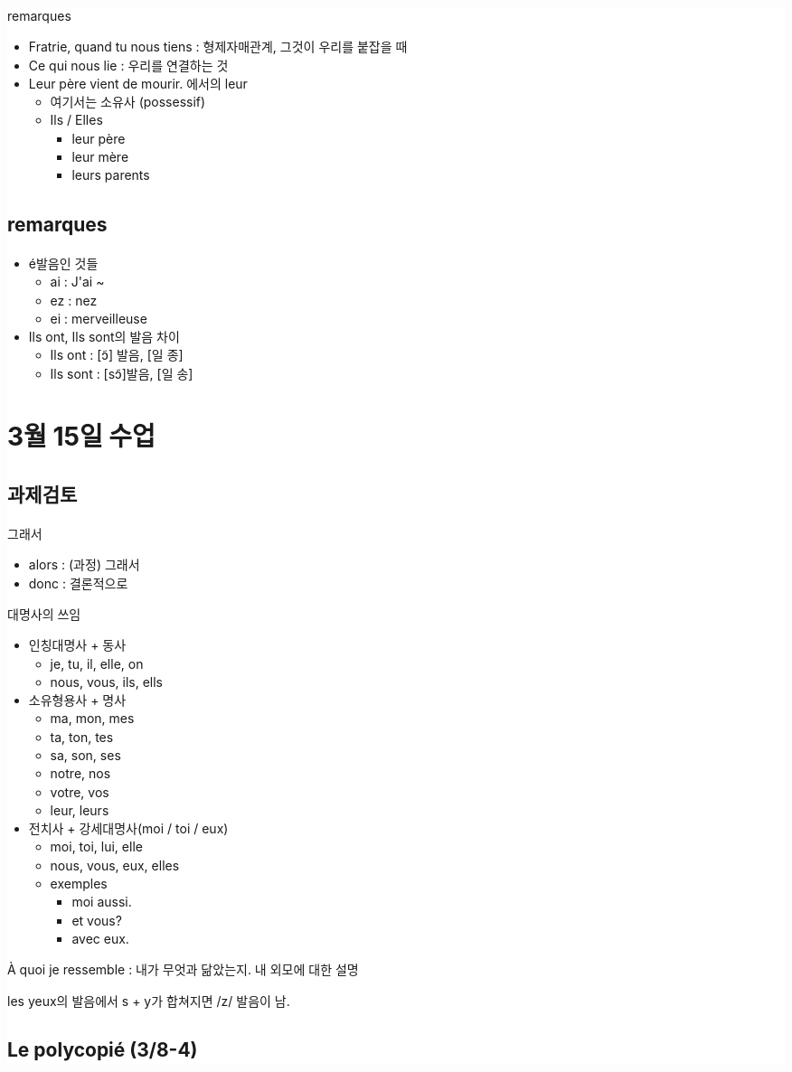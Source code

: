 remarques
- Fratrie, quand tu nous tiens : 형제자매관계, 그것이 우리를 붙잡을 때
- Ce qui nous lie : 우리를 연결하는 것
- Leur père vient de mourir. 에서의 leur
    - 여기서는 소유사 (possessif)
    - Ils / Elles
        - leur père
        - leur mère
        - leurs parents

## remarques
- é발음인 것들
    - ai : J'ai ~
    - ez : nez
    - ei : merveilleuse
- Ils ont, Ils sont의 발음 차이
    - Ils ont : [ɔ̃] 발음, [일 종]
    - Ils sont : [sɔ̃]발음, [일 송]

# 3월 15일 수업

## 과제검토

그래서
- alors : (과정) 그래서
- donc : 결론적으로

대명사의 쓰임
- 인칭대명사 + 동사
    - je, tu, il, elle, on
    - nous, vous, ils, ells
- 소유형용사 + 명사
    - ma, mon, mes
    - ta, ton, tes
    - sa, son, ses
    - notre, nos
    - votre, vos
    - leur, leurs
- 전치사 + 강세대명사(moi / toi / eux)
    - moi, toi, lui, elle
    - nous, vous, eux, elles
    - exemples
        - moi aussi.
        - et vous?
        - avec eux.

À quoi je ressemble : 내가 무엇과 닮았는지. 내 외모에 대한 설명

les yeux의 발음에서 s + y가 합쳐지면 /z/ 발음이 남.
    
## Le polycopié (3/8-4)
